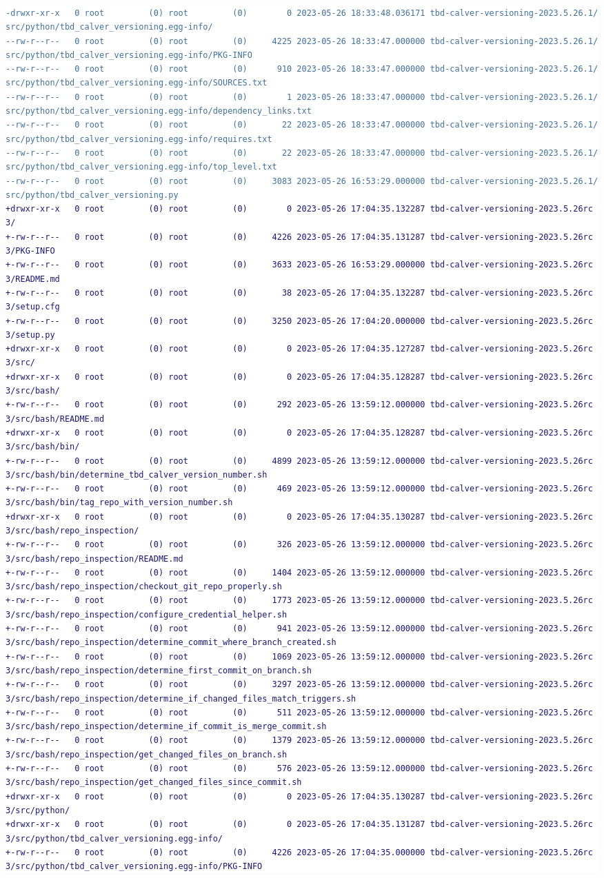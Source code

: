 ```diff
-drwxr-xr-x   0 root         (0) root         (0)        0 2023-05-26 18:33:48.036171 tbd-calver-versioning-2023.5.26.1/src/python/tbd_calver_versioning.egg-info/
--rw-r--r--   0 root         (0) root         (0)     4225 2023-05-26 18:33:47.000000 tbd-calver-versioning-2023.5.26.1/src/python/tbd_calver_versioning.egg-info/PKG-INFO
--rw-r--r--   0 root         (0) root         (0)      910 2023-05-26 18:33:47.000000 tbd-calver-versioning-2023.5.26.1/src/python/tbd_calver_versioning.egg-info/SOURCES.txt
--rw-r--r--   0 root         (0) root         (0)        1 2023-05-26 18:33:47.000000 tbd-calver-versioning-2023.5.26.1/src/python/tbd_calver_versioning.egg-info/dependency_links.txt
--rw-r--r--   0 root         (0) root         (0)       22 2023-05-26 18:33:47.000000 tbd-calver-versioning-2023.5.26.1/src/python/tbd_calver_versioning.egg-info/requires.txt
--rw-r--r--   0 root         (0) root         (0)       22 2023-05-26 18:33:47.000000 tbd-calver-versioning-2023.5.26.1/src/python/tbd_calver_versioning.egg-info/top_level.txt
--rw-r--r--   0 root         (0) root         (0)     3083 2023-05-26 16:53:29.000000 tbd-calver-versioning-2023.5.26.1/src/python/tbd_calver_versioning.py
+drwxr-xr-x   0 root         (0) root         (0)        0 2023-05-26 17:04:35.132287 tbd-calver-versioning-2023.5.26rc3/
+-rw-r--r--   0 root         (0) root         (0)     4226 2023-05-26 17:04:35.131287 tbd-calver-versioning-2023.5.26rc3/PKG-INFO
+-rw-r--r--   0 root         (0) root         (0)     3633 2023-05-26 16:53:29.000000 tbd-calver-versioning-2023.5.26rc3/README.md
+-rw-r--r--   0 root         (0) root         (0)       38 2023-05-26 17:04:35.132287 tbd-calver-versioning-2023.5.26rc3/setup.cfg
+-rw-r--r--   0 root         (0) root         (0)     3250 2023-05-26 17:04:20.000000 tbd-calver-versioning-2023.5.26rc3/setup.py
+drwxr-xr-x   0 root         (0) root         (0)        0 2023-05-26 17:04:35.127287 tbd-calver-versioning-2023.5.26rc3/src/
+drwxr-xr-x   0 root         (0) root         (0)        0 2023-05-26 17:04:35.128287 tbd-calver-versioning-2023.5.26rc3/src/bash/
+-rw-r--r--   0 root         (0) root         (0)      292 2023-05-26 13:59:12.000000 tbd-calver-versioning-2023.5.26rc3/src/bash/README.md
+drwxr-xr-x   0 root         (0) root         (0)        0 2023-05-26 17:04:35.128287 tbd-calver-versioning-2023.5.26rc3/src/bash/bin/
+-rw-r--r--   0 root         (0) root         (0)     4899 2023-05-26 13:59:12.000000 tbd-calver-versioning-2023.5.26rc3/src/bash/bin/determine_tbd_calver_version_number.sh
+-rw-r--r--   0 root         (0) root         (0)      469 2023-05-26 13:59:12.000000 tbd-calver-versioning-2023.5.26rc3/src/bash/bin/tag_repo_with_version_number.sh
+drwxr-xr-x   0 root         (0) root         (0)        0 2023-05-26 17:04:35.130287 tbd-calver-versioning-2023.5.26rc3/src/bash/repo_inspection/
+-rw-r--r--   0 root         (0) root         (0)      326 2023-05-26 13:59:12.000000 tbd-calver-versioning-2023.5.26rc3/src/bash/repo_inspection/README.md
+-rw-r--r--   0 root         (0) root         (0)     1404 2023-05-26 13:59:12.000000 tbd-calver-versioning-2023.5.26rc3/src/bash/repo_inspection/checkout_git_repo_properly.sh
+-rw-r--r--   0 root         (0) root         (0)     1773 2023-05-26 13:59:12.000000 tbd-calver-versioning-2023.5.26rc3/src/bash/repo_inspection/configure_credential_helper.sh
+-rw-r--r--   0 root         (0) root         (0)      941 2023-05-26 13:59:12.000000 tbd-calver-versioning-2023.5.26rc3/src/bash/repo_inspection/determine_commit_where_branch_created.sh
+-rw-r--r--   0 root         (0) root         (0)     1069 2023-05-26 13:59:12.000000 tbd-calver-versioning-2023.5.26rc3/src/bash/repo_inspection/determine_first_commit_on_branch.sh
+-rw-r--r--   0 root         (0) root         (0)     3297 2023-05-26 13:59:12.000000 tbd-calver-versioning-2023.5.26rc3/src/bash/repo_inspection/determine_if_changed_files_match_triggers.sh
+-rw-r--r--   0 root         (0) root         (0)      511 2023-05-26 13:59:12.000000 tbd-calver-versioning-2023.5.26rc3/src/bash/repo_inspection/determine_if_commit_is_merge_commit.sh
+-rw-r--r--   0 root         (0) root         (0)     1379 2023-05-26 13:59:12.000000 tbd-calver-versioning-2023.5.26rc3/src/bash/repo_inspection/get_changed_files_on_branch.sh
+-rw-r--r--   0 root         (0) root         (0)      576 2023-05-26 13:59:12.000000 tbd-calver-versioning-2023.5.26rc3/src/bash/repo_inspection/get_changed_files_since_commit.sh
+drwxr-xr-x   0 root         (0) root         (0)        0 2023-05-26 17:04:35.130287 tbd-calver-versioning-2023.5.26rc3/src/python/
+drwxr-xr-x   0 root         (0) root         (0)        0 2023-05-26 17:04:35.131287 tbd-calver-versioning-2023.5.26rc3/src/python/tbd_calver_versioning.egg-info/
+-rw-r--r--   0 root         (0) root         (0)     4226 2023-05-26 17:04:35.000000 tbd-calver-versioning-2023.5.26rc3/src/python/tbd_calver_versioning.egg-info/PKG-INFO
```